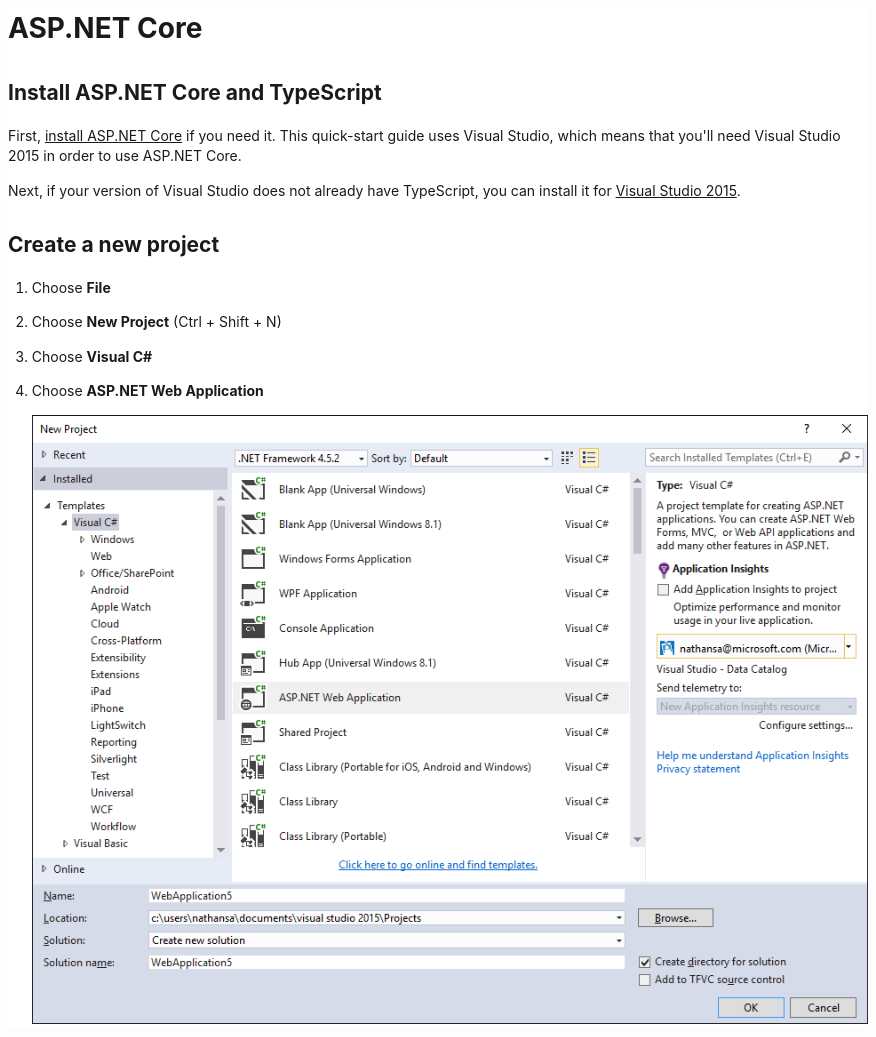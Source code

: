 # ASP.NET Core

## Install ASP.NET Core and TypeScript

First, [install ASP.NET Core](https://get.asp.net) if you need it.
This quick-start guide uses Visual Studio, which means that you'll need Visual Studio 2015 in order to use ASP.NET Core.

Next, if your version of Visual Studio does not already have TypeScript, you can install it for [Visual Studio 2015](http://www.microsoft.com/en-us/download/details.aspx?id=48593).

## Create a new project

1. Choose **File**
2. Choose **New Project** (Ctrl + Shift + N)
3. Choose **Visual C#**
4. Choose **ASP.NET Web Application**

   ![Create new ASP.NET project](new-asp-project.png)
